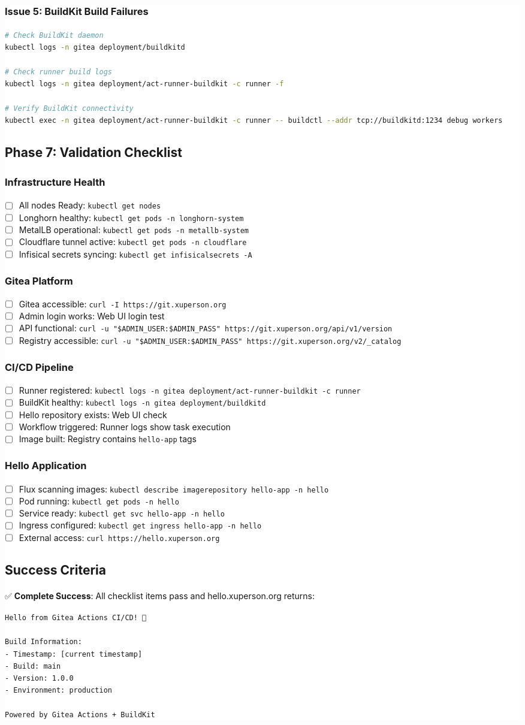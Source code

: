 ### Issue 5: BuildKit Build Failures
```bash
# Check BuildKit daemon
kubectl logs -n gitea deployment/buildkitd

# Check runner build logs
kubectl logs -n gitea deployment/act-runner-buildkit -c runner -f

# Verify BuildKit connectivity
kubectl exec -n gitea deployment/act-runner-buildkit -c runner -- buildctl --addr tcp://buildkitd:1234 debug workers
```

## Phase 7: Validation Checklist

### Infrastructure Health
- [ ] All nodes Ready: `kubectl get nodes`
- [ ] Longhorn healthy: `kubectl get pods -n longhorn-system`
- [ ] MetalLB operational: `kubectl get pods -n metallb-system`
- [ ] Cloudflare tunnel active: `kubectl get pods -n cloudflare`
- [ ] Infisical secrets syncing: `kubectl get infisicalsecrets -A`

### Gitea Platform
- [ ] Gitea accessible: `curl -I https://git.xuperson.org`
- [ ] Admin login works: Web UI login test
- [ ] API functional: `curl -u "$ADMIN_USER:$ADMIN_PASS" https://git.xuperson.org/api/v1/version`
- [ ] Registry accessible: `curl -u "$ADMIN_USER:$ADMIN_PASS" https://git.xuperson.org/v2/_catalog`

### CI/CD Pipeline
- [ ] Runner registered: `kubectl logs -n gitea deployment/act-runner-buildkit -c runner`
- [ ] BuildKit healthy: `kubectl logs -n gitea deployment/buildkitd`
- [ ] Hello repository exists: Web UI check
- [ ] Workflow triggered: Runner logs show task execution
- [ ] Image built: Registry contains `hello-app` tags

### Hello Application
- [ ] Flux scanning images: `kubectl describe imagerepository hello-app -n hello`
- [ ] Pod running: `kubectl get pods -n hello`
- [ ] Service ready: `kubectl get svc hello-app -n hello`
- [ ] Ingress configured: `kubectl get ingress hello-app -n hello`
- [ ] External access: `curl https://hello.xuperson.org`

## Success Criteria

✅ **Complete Success**: All checklist items pass and hello.xuperson.org returns:
```
Hello from Gitea Actions CI/CD! 🚀

Build Information:
- Timestamp: [current timestamp]
- Build: main
- Version: 1.0.0
- Environment: production

Powered by Gitea Actions + BuildKit
```
